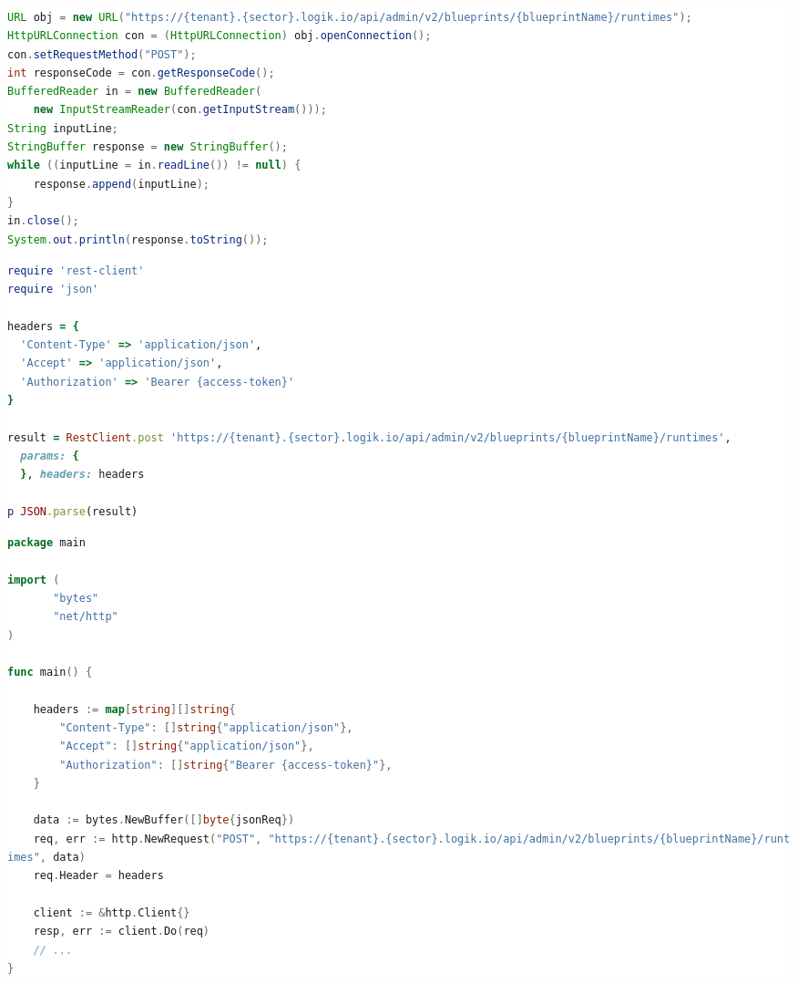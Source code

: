 ```java
URL obj = new URL("https://{tenant}.{sector}.logik.io/api/admin/v2/blueprints/{blueprintName}/runtimes");
HttpURLConnection con = (HttpURLConnection) obj.openConnection();
con.setRequestMethod("POST");
int responseCode = con.getResponseCode();
BufferedReader in = new BufferedReader(
    new InputStreamReader(con.getInputStream()));
String inputLine;
StringBuffer response = new StringBuffer();
while ((inputLine = in.readLine()) != null) {
    response.append(inputLine);
}
in.close();
System.out.println(response.toString());

```

```ruby
require 'rest-client'
require 'json'

headers = {
  'Content-Type' => 'application/json',
  'Accept' => 'application/json',
  'Authorization' => 'Bearer {access-token}'
}

result = RestClient.post 'https://{tenant}.{sector}.logik.io/api/admin/v2/blueprints/{blueprintName}/runtimes',
  params: {
  }, headers: headers

p JSON.parse(result)

```

```go
package main

import (
       "bytes"
       "net/http"
)

func main() {

    headers := map[string][]string{
        "Content-Type": []string{"application/json"},
        "Accept": []string{"application/json"},
        "Authorization": []string{"Bearer {access-token}"},
    }

    data := bytes.NewBuffer([]byte{jsonReq})
    req, err := http.NewRequest("POST", "https://{tenant}.{sector}.logik.io/api/admin/v2/blueprints/{blueprintName}/runtimes", data)
    req.Header = headers

    client := &http.Client{}
    resp, err := client.Do(req)
    // ...
}

```
